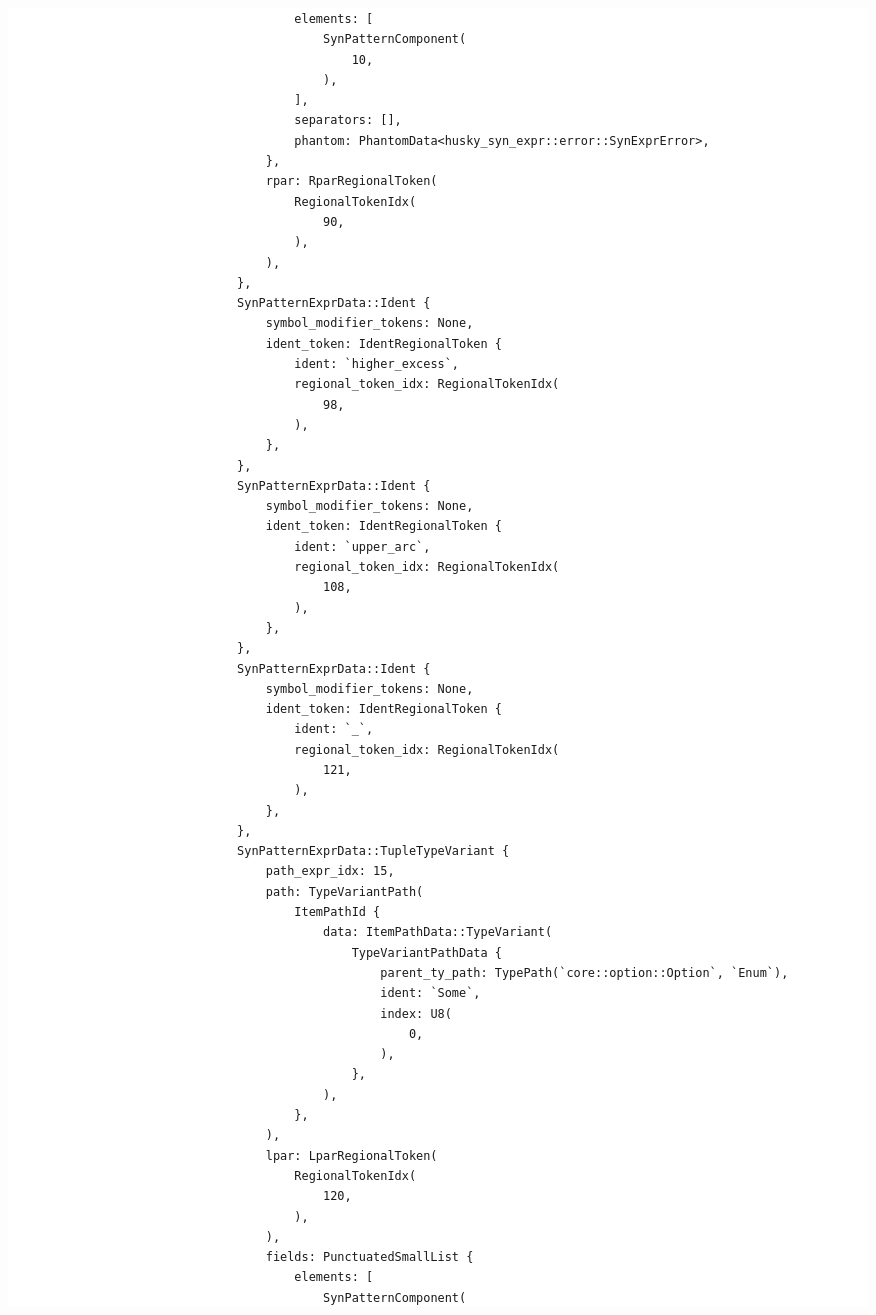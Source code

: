                                             elements: [
                                                SynPatternComponent(
                                                    10,
                                                ),
                                            ],
                                            separators: [],
                                            phantom: PhantomData<husky_syn_expr::error::SynExprError>,
                                        },
                                        rpar: RparRegionalToken(
                                            RegionalTokenIdx(
                                                90,
                                            ),
                                        ),
                                    },
                                    SynPatternExprData::Ident {
                                        symbol_modifier_tokens: None,
                                        ident_token: IdentRegionalToken {
                                            ident: `higher_excess`,
                                            regional_token_idx: RegionalTokenIdx(
                                                98,
                                            ),
                                        },
                                    },
                                    SynPatternExprData::Ident {
                                        symbol_modifier_tokens: None,
                                        ident_token: IdentRegionalToken {
                                            ident: `upper_arc`,
                                            regional_token_idx: RegionalTokenIdx(
                                                108,
                                            ),
                                        },
                                    },
                                    SynPatternExprData::Ident {
                                        symbol_modifier_tokens: None,
                                        ident_token: IdentRegionalToken {
                                            ident: `_`,
                                            regional_token_idx: RegionalTokenIdx(
                                                121,
                                            ),
                                        },
                                    },
                                    SynPatternExprData::TupleTypeVariant {
                                        path_expr_idx: 15,
                                        path: TypeVariantPath(
                                            ItemPathId {
                                                data: ItemPathData::TypeVariant(
                                                    TypeVariantPathData {
                                                        parent_ty_path: TypePath(`core::option::Option`, `Enum`),
                                                        ident: `Some`,
                                                        index: U8(
                                                            0,
                                                        ),
                                                    },
                                                ),
                                            },
                                        ),
                                        lpar: LparRegionalToken(
                                            RegionalTokenIdx(
                                                120,
                                            ),
                                        ),
                                        fields: PunctuatedSmallList {
                                            elements: [
                                                SynPatternComponent(